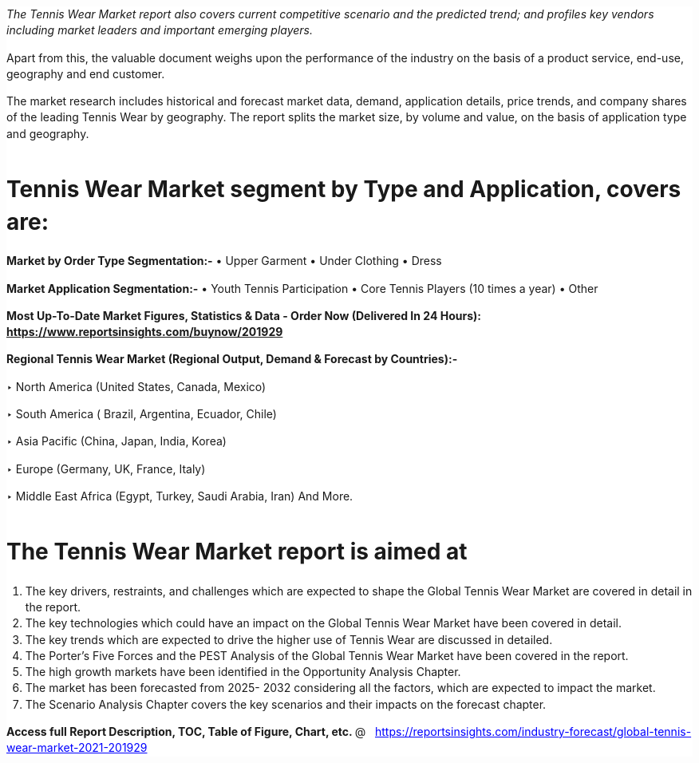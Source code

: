 <em>The Tennis Wear Market report also covers current competitive scenario and the predicted trend; and profiles key vendors including market leaders and important emerging players.</em>

Apart from this, the valuable document weighs upon the performance of the industry on the basis of a product service, end-use, geography and end customer.

The market research includes historical and forecast market data, demand, application details, price trends, and company shares of the leading Tennis Wear by geography. The report splits the market size, by volume and value, on the basis of application type and geography.

# <strong>Tennis Wear Market segment by Type and Application, covers are:</strong>

<strong>Market by Order Type Segmentation:-</strong>
• Upper Garment
• Under Clothing
• Dress

<strong>Market Application Segmentation:-</strong>
• Youth Tennis Participation
• Core Tennis Players (10 times a year)
• Other

<strong>Most Up-To-Date Market Figures, Statistics & Data - Order Now (Delivered In 24 Hours): <a href=https://www.reportsinsights.com/buynow/201929>https://www.reportsinsights.com/buynow/201929</a></strong>

<strong>Regional Tennis Wear Market (Regional Output, Demand &amp; Forecast by Countries):-</strong>

‣ North America (United States, Canada, Mexico)

‣ South America ( Brazil, Argentina, Ecuador, Chile)

‣ Asia Pacific (China, Japan, India, Korea)

‣ Europe (Germany, UK, France, Italy)

‣ Middle East Africa (Egypt, Turkey, Saudi Arabia, Iran) And More.

# <strong>The Tennis Wear Market report is aimed at</strong>
<ol>
  <li>The key drivers, restraints, and challenges which are expected to shape the Global Tennis Wear Market are covered in detail in the report.</li>
  <li>The key technologies which could have an impact on the Global Tennis Wear Market have been covered in detail.</li>
  <li>The key trends which are expected to drive the higher use of Tennis Wear are discussed in detailed.</li>
  <li>The Porter’s Five Forces and the PEST Analysis of the Global Tennis Wear Market have been covered in the report.</li>
  <li>The high growth markets have been identified in the Opportunity Analysis Chapter.</li>
  <li>The market has been forecasted from 2025- 2032 considering all the factors, which are expected to impact the market.</li>
  <li>The Scenario Analysis Chapter covers the key scenarios and their impacts on the forecast chapter.</li>
</ol>
<strong>Access full Report Description, TOC, Table of Figure, Chart, etc. </strong>@   <a href=https://reportsinsights.com/industry-forecast/global-tennis-wear-market-2021-201929 style=color:#0000ff;>https://reportsinsights.com/industry-forecast/global-tennis-wear-market-2021-201929</a>
